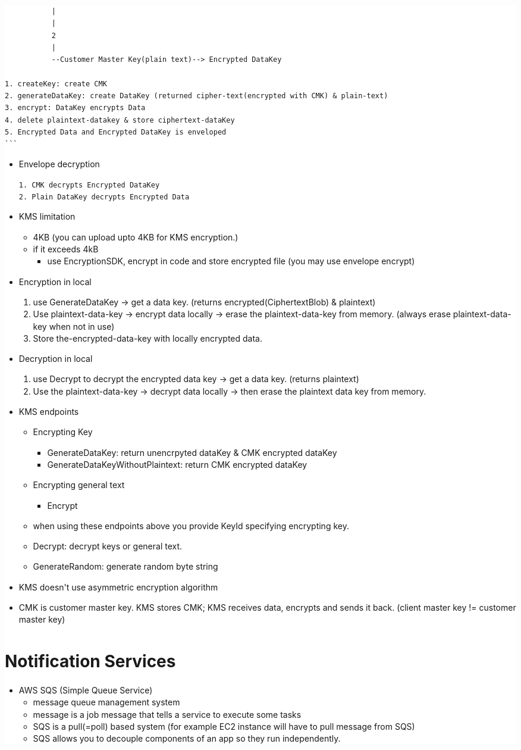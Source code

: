                |
               |
               2
               |
               --Customer Master Key(plain text)--> Encrypted DataKey
    
    1. createKey: create CMK
    2. generateDataKey: create DataKey (returned cipher-text(encrypted with CMK) & plain-text)
    3. encrypt: DataKey encrypts Data
    4. delete plaintext-datakey & store ciphertext-dataKey
    5. Encrypted Data and Encrypted DataKey is enveloped
    ```
  * Envelope decryption
    ```
    1. CMK decrypts Encrypted DataKey
    2. Plain DataKey decrypts Encrypted Data
    ```
  
  * KMS limitation
    * 4KB (you can upload upto 4KB for KMS encryption.)
    * if it exceeds 4kB
      * use EncryptionSDK, encrypt in code and store encrypted file (you may use envelope encrypt)
    

* Encryption in local
  1. use GenerateDataKey -> get a data key. (returns encrypted(CiphertextBlob) & plaintext)
  2. Use plaintext-data-key -> encrypt data locally -> erase the plaintext-data-key from memory. (always erase plaintext-data-key when not in use)
  3. Store the-encrypted-data-key with locally encrypted data.

* Decryption in local
  1. use Decrypt to decrypt the encrypted data key -> get a data key. (returns plaintext)
  2. Use the plaintext-data-key -> decrypt data locally -> then erase the plaintext data key from memory.
    
* KMS endpoints
  * Encrypting Key
    * GenerateDataKey: return unencrpyted dataKey & CMK encrypted dataKey
    * GenerateDataKeyWithoutPlaintext: return CMK encrypted dataKey
  * Encrypting general text
    * Encrypt
  * when using these endpoints above you provide KeyId specifying encrypting key.    
  
  * Decrypt: decrypt keys or general text.
  * GenerateRandom: generate random byte string

* KMS doesn't use asymmetric encryption algorithm

* CMK is customer master key. KMS stores CMK; KMS receives data, encrypts and sends it back. (client master key != customer master key)


# Notification Services
* AWS SQS (Simple Queue Service)
  * message queue management system
  * message is a job message that tells a service to execute some tasks
  * SQS is a pull(=poll) based system (for example EC2 instance will have to pull message from SQS)
  * SQS allows you to decouple components of an app so they run independently.
